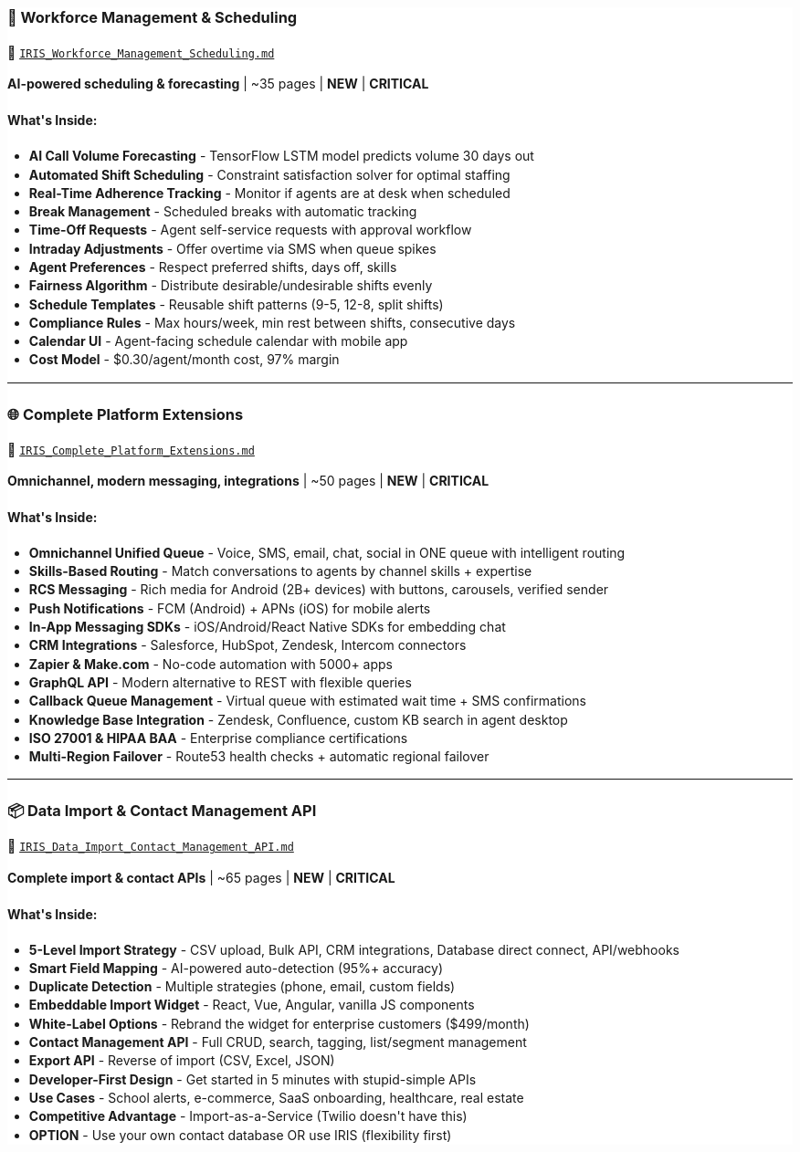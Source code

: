 
### **📅 Workforce Management & Scheduling**
📄 [`IRIS_Workforce_Management_Scheduling.md`](IRIS_Workforce_Management_Scheduling.md)

**AI-powered scheduling & forecasting** | ~35 pages | **NEW** | **CRITICAL**

#### What's Inside:
- **AI Call Volume Forecasting** - TensorFlow LSTM model predicts volume 30 days out
- **Automated Shift Scheduling** - Constraint satisfaction solver for optimal staffing
- **Real-Time Adherence Tracking** - Monitor if agents are at desk when scheduled
- **Break Management** - Scheduled breaks with automatic tracking
- **Time-Off Requests** - Agent self-service requests with approval workflow
- **Intraday Adjustments** - Offer overtime via SMS when queue spikes
- **Agent Preferences** - Respect preferred shifts, days off, skills
- **Fairness Algorithm** - Distribute desirable/undesirable shifts evenly
- **Schedule Templates** - Reusable shift patterns (9-5, 12-8, split shifts)
- **Compliance Rules** - Max hours/week, min rest between shifts, consecutive days
- **Calendar UI** - Agent-facing schedule calendar with mobile app
- **Cost Model** - $0.30/agent/month cost, 97% margin

---

### **🌐 Complete Platform Extensions**
📄 [`IRIS_Complete_Platform_Extensions.md`](IRIS_Complete_Platform_Extensions.md)

**Omnichannel, modern messaging, integrations** | ~50 pages | **NEW** | **CRITICAL**

#### What's Inside:
- **Omnichannel Unified Queue** - Voice, SMS, email, chat, social in ONE queue with intelligent routing
- **Skills-Based Routing** - Match conversations to agents by channel skills + expertise
- **RCS Messaging** - Rich media for Android (2B+ devices) with buttons, carousels, verified sender
- **Push Notifications** - FCM (Android) + APNs (iOS) for mobile alerts
- **In-App Messaging SDKs** - iOS/Android/React Native SDKs for embedding chat
- **CRM Integrations** - Salesforce, HubSpot, Zendesk, Intercom connectors
- **Zapier & Make.com** - No-code automation with 5000+ apps
- **GraphQL API** - Modern alternative to REST with flexible queries
- **Callback Queue Management** - Virtual queue with estimated wait time + SMS confirmations
- **Knowledge Base Integration** - Zendesk, Confluence, custom KB search in agent desktop
- **ISO 27001 & HIPAA BAA** - Enterprise compliance certifications
- **Multi-Region Failover** - Route53 health checks + automatic regional failover

---

### **📦 Data Import & Contact Management API**
📄 [`IRIS_Data_Import_Contact_Management_API.md`](IRIS_Data_Import_Contact_Management_API.md)

**Complete import & contact APIs** | ~65 pages | **NEW** | **CRITICAL**

#### What's Inside:
- **5-Level Import Strategy** - CSV upload, Bulk API, CRM integrations, Database direct connect, API/webhooks
- **Smart Field Mapping** - AI-powered auto-detection (95%+ accuracy)
- **Duplicate Detection** - Multiple strategies (phone, email, custom fields)
- **Embeddable Import Widget** - React, Vue, Angular, vanilla JS components
- **White-Label Options** - Rebrand the widget for enterprise customers ($499/month)
- **Contact Management API** - Full CRUD, search, tagging, list/segment management
- **Export API** - Reverse of import (CSV, Excel, JSON)
- **Developer-First Design** - Get started in 5 minutes with stupid-simple APIs
- **Use Cases** - School alerts, e-commerce, SaaS onboarding, healthcare, real estate
- **Competitive Advantage** - Import-as-a-Service (Twilio doesn't have this)
- **OPTION** - Use your own contact database OR use IRIS (flexibility first)
